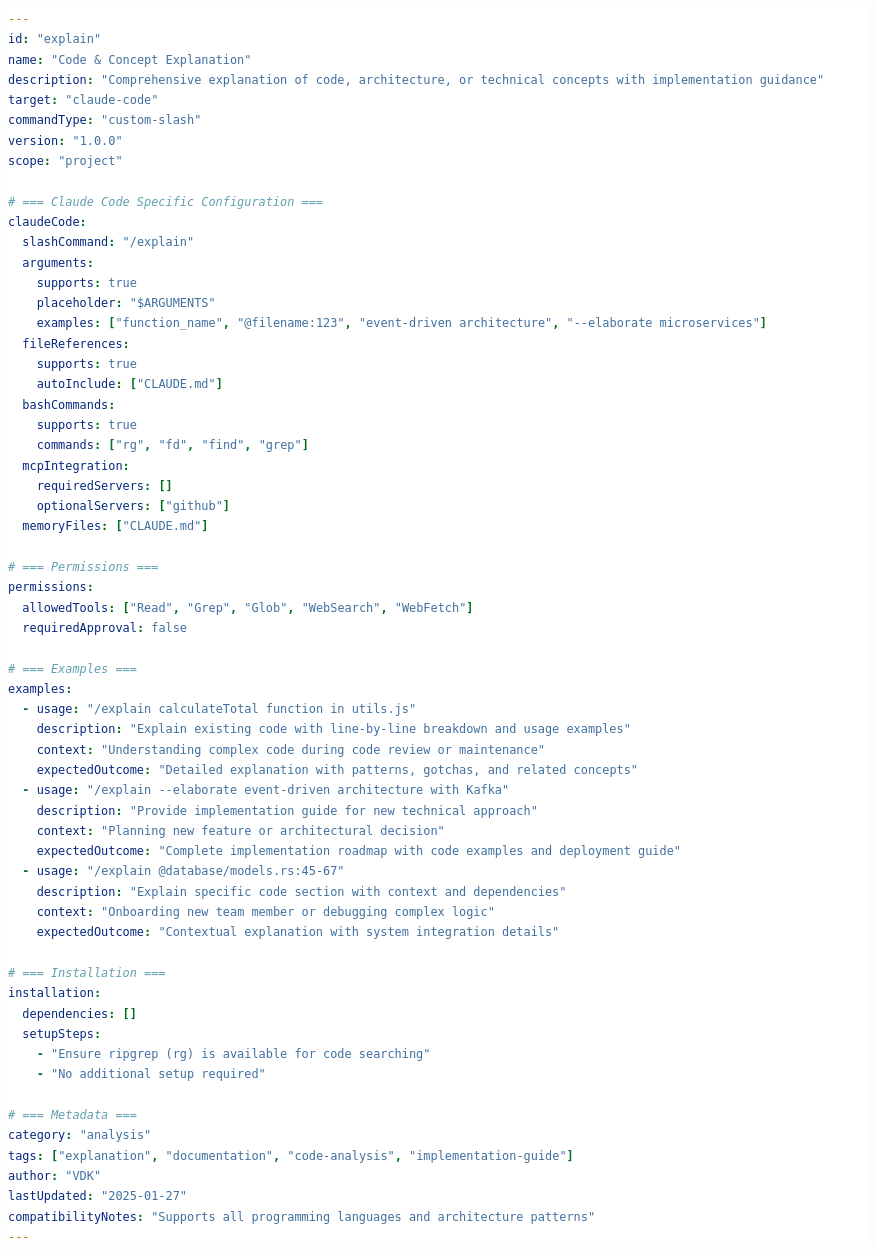 ```yaml
---
id: "explain"
name: "Code & Concept Explanation"
description: "Comprehensive explanation of code, architecture, or technical concepts with implementation guidance"
target: "claude-code"
commandType: "custom-slash"
version: "1.0.0"
scope: "project"

# === Claude Code Specific Configuration ===
claudeCode:
  slashCommand: "/explain"
  arguments:
    supports: true
    placeholder: "$ARGUMENTS"
    examples: ["function_name", "@filename:123", "event-driven architecture", "--elaborate microservices"]
  fileReferences:
    supports: true
    autoInclude: ["CLAUDE.md"]
  bashCommands:
    supports: true
    commands: ["rg", "fd", "find", "grep"]
  mcpIntegration:
    requiredServers: []
    optionalServers: ["github"]
  memoryFiles: ["CLAUDE.md"]

# === Permissions ===
permissions:
  allowedTools: ["Read", "Grep", "Glob", "WebSearch", "WebFetch"]
  requiredApproval: false

# === Examples ===
examples:
  - usage: "/explain calculateTotal function in utils.js"
    description: "Explain existing code with line-by-line breakdown and usage examples"
    context: "Understanding complex code during code review or maintenance"
    expectedOutcome: "Detailed explanation with patterns, gotchas, and related concepts"
  - usage: "/explain --elaborate event-driven architecture with Kafka"
    description: "Provide implementation guide for new technical approach"
    context: "Planning new feature or architectural decision"
    expectedOutcome: "Complete implementation roadmap with code examples and deployment guide"
  - usage: "/explain @database/models.rs:45-67"
    description: "Explain specific code section with context and dependencies"
    context: "Onboarding new team member or debugging complex logic"
    expectedOutcome: "Contextual explanation with system integration details"

# === Installation ===
installation:
  dependencies: []
  setupSteps:
    - "Ensure ripgrep (rg) is available for code searching"
    - "No additional setup required"

# === Metadata ===
category: "analysis"
tags: ["explanation", "documentation", "code-analysis", "implementation-guide"]
author: "VDK"
lastUpdated: "2025-01-27"
compatibilityNotes: "Supports all programming languages and architecture patterns"
---
```